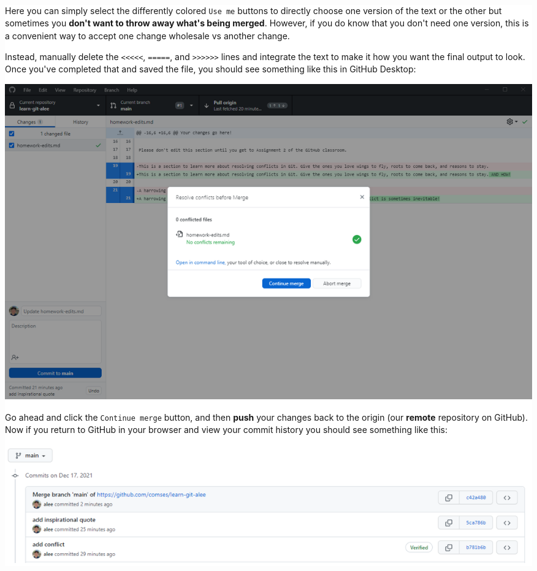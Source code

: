 Here you can simply select the differently colored `Use me` buttons to directly choose one version of the text or the other but sometimes you **don't want to throw away what's being merged**. However, if you do know that you don't need one version, this is a convenient way to accept one change wholesale vs another change.

Instead, manually delete the `<<<<<`, `=====`, and `>>>>>>` lines and integrate the text to make it how you want the final output to look. Once you've completed that and saved the file, you should see something like this in GitHub Desktop:

![GitHub Desktop Merge resolved](images/github-desktop-conflict-resolved.png)

Go ahead and click the `Continue merge` button, and then **push** your changes back to the origin (our **remote** repository on GitHub). Now if you return to GitHub in your browser and view your commit history you should see something like this:

![GitHub merge commit](images/github-merge-commit.png)
